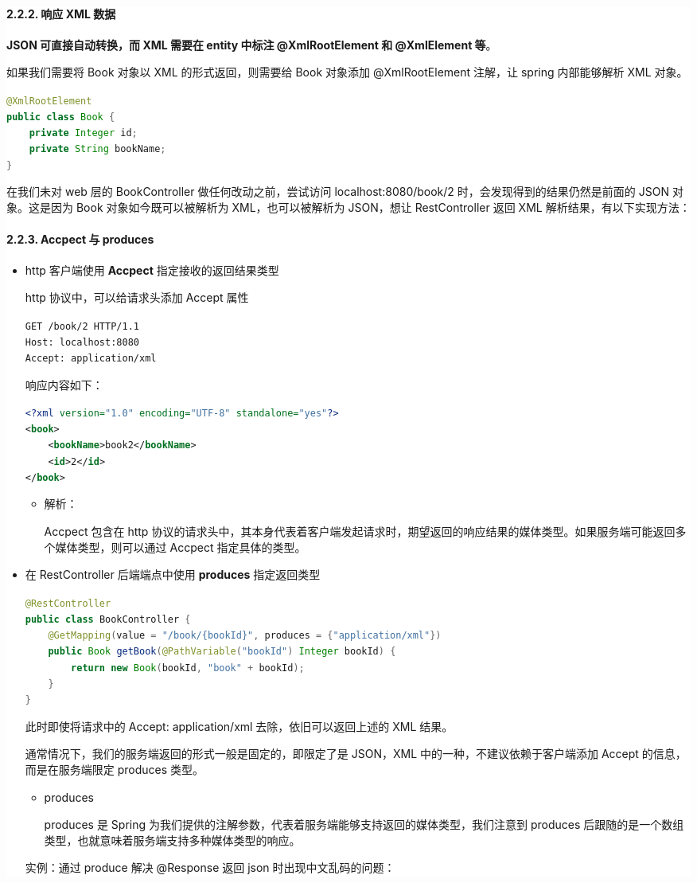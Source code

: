 #### 2.2.2. 响应 XML 数据

**JSON 可直接自动转换，而 XML 需要在 entity 中标注 @XmlRootElement 和 @XmlElement 等**。

如果我们需要将 Book 对象以 XML 的形式返回，则需要给 Book 对象添加 @XmlRootElement 注解，让 spring 内部能够解析 XML 对象。
```java
@XmlRootElement
public class Book {
    private Integer id;
    private String bookName;
}
```
在我们未对 web 层的 BookController 做任何改动之前，尝试访问 localhost:8080/book/2 时，会发现得到的结果仍然是前面的 JSON 对象。这是因为 Book 对象如今既可以被解析为 XML，也可以被解析为 JSON，想让 RestController 返回 XML 解析结果，有以下实现方法：

#### 2.2.3. Accpect 与 produces

- http 客户端使用 **Accpect** 指定接收的返回结果类型

  http 协议中，可以给请求头添加 Accept 属性
  ```
  GET /book/2 HTTP/1.1
  Host: localhost:8080
  Accept: application/xml
  ```
  响应内容如下：
  ```xml
  <?xml version="1.0" encoding="UTF-8" standalone="yes"?>
  <book>
      <bookName>book2</bookName>
      <id>2</id>
  </book>
  ```

  - 解析：

    Accpect 包含在 http 协议的请求头中，其本身代表着客户端发起请求时，期望返回的响应结果的媒体类型。如果服务端可能返回多个媒体类型，则可以通过 Accpect 指定具体的类型。

- 在 RestController 后端端点中使用 **produces** 指定返回类型

  ```java
  @RestController
  public class BookController {
      @GetMapping(value = "/book/{bookId}", produces = {"application/xml"})
      public Book getBook(@PathVariable("bookId") Integer bookId) {
          return new Book(bookId, "book" + bookId);
      }
  }
  ```
  此时即使将请求中的 Accept: application/xml 去除，依旧可以返回上述的 XML 结果。

  通常情况下，我们的服务端返回的形式一般是固定的，即限定了是 JSON，XML 中的一种，不建议依赖于客户端添加 Accept 的信息，而是在服务端限定 produces 类型。

  - produces

    produces 是 Spring 为我们提供的注解参数，代表着服务端能够支持返回的媒体类型，我们注意到 produces 后跟随的是一个数组类型，也就意味着服务端支持多种媒体类型的响应。
  
  实例：通过 produce 解决 @Response 返回 json 时出现中文乱码的问题：
  